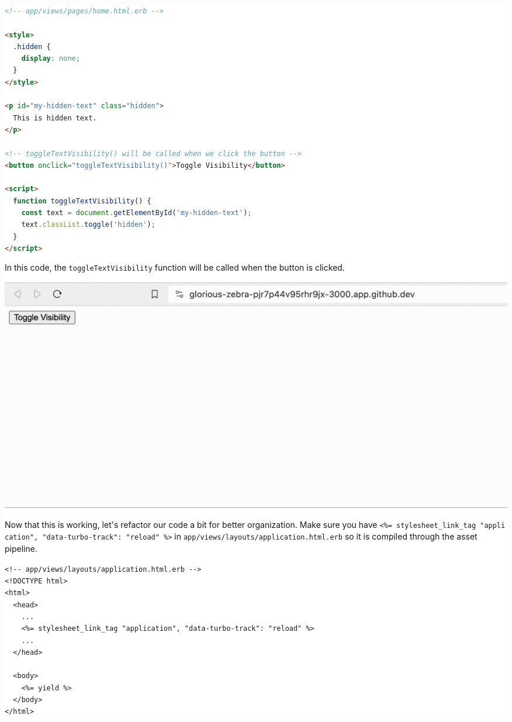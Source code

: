 ```html
<!-- app/views/pages/home.html.erb -->

<style>
  .hidden {
    display: none;
  }
</style>

<p id="my-hidden-text" class="hidden">
  This is hidden text.
</p>

<!-- toggleTextVisibility() will be called when we click the button -->
<button onclick="toggleTextVisibility()">Toggle Visibility</button>

<script>
  function toggleTextVisibility() {
    const text = document.getElementById('my-hidden-text');
    text.classList.toggle('hidden');
  }
</script>
```

In this code, the `toggleTextVisibility` function will be called when the button is clicked.

![](assets/vanilla-js-example-2.gif)

Now that this is working, let's refactor our code a bit for better organization. Make sure you have `<%= stylesheet_link_tag "application", "data-turbo-track": "reload" %>` in `app/views/layouts/application.html.erb` so it is compiled through the asset pipeline.

```erb
<!-- app/views/layouts/application.html.erb -->
<!DOCTYPE html>
<html>
  <head>
    ...
    <%= stylesheet_link_tag "application", "data-turbo-track": "reload" %>
    ...
  </head>

  <body>
    <%= yield %>
  </body>
</html>
```